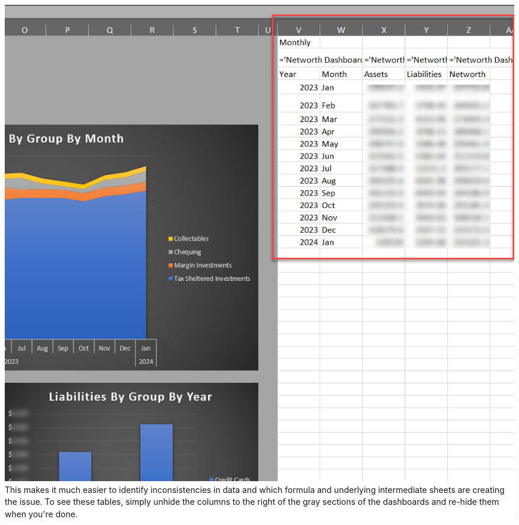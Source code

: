 ![image](images/Pasted_image_20240223091731.png)
This makes it much easier to identify inconsistencies in data and which formula and underlying intermediate sheets are creating the issue. To see these tables, simply unhide the columns to the right of the gray sections of the dashboards and re-hide them when you're done. 